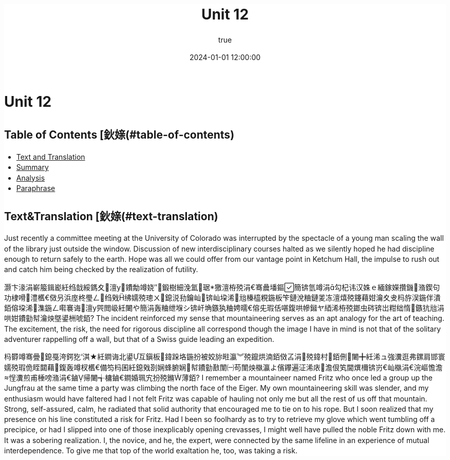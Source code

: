 ﻿---
title: Unit 12
date: 2024-01-01 12:00:00
permalink: /units/unit12/
sidebar: auto
categories:
  - Units
tags:
  - English Learning
  - Translation
  - Unit 12
author:
  name: idkbungle
  link: https://github.com/idkbungle
---

# Unit 12
## Table of Contents [鈥媇(#table-of-contents)

- [Text and Translation](#text-and-translation)
- [Summary](#summary)
- [Analysis](#analysis)
- [Paraphrase](#paraphrase)

## Text&Translation [鈥媇(#text-translation)

Just recently a committee meeting at the University of Colorado was interrupted by the spectacle of a young man scaling the wall of the library just outside the window. Discussion of new interdisciplinary courses halted as we silently hoped he had discipline enough to return safely to the earth. Hope was all we could offer from our vantage point in Ketchum Hall, the impulse to rush out and catch him being checked by the realization of futility.

灏卞湪涓嶄箙鍓嶏紝绉戠綏鎷夊澶у鐨勪竴娆″鍛樹細浼氳琚獥澶栫殑涓€骞曟墦鏂簡锛氫竴涓勾杞讳汉姝ｅ緬鎵嬫攢鐖潃鍥句功棣嗗澧欍€傚叧浜庢柊璺ㄥ绉戣绋嬬殑璁ㄨ鎴涚劧鑰屾锛屾垜浠兘榛橀粯鍦板笇鏈涗粬鏈夎冻澶熺殑鑳藉姏瀹夊叏杩斿洖鍦伴潰銆傛垜浠潗鍦ㄥ嚡褰诲澶у巺閲岋紝闄や簡涓轰粬绁堢シ锛屽埆鏃犱粬娉曘€傛兂瑕佸啿鍑哄幓鎺ヤ綇浠栫殑鎯虫硶锛岀粓绌惰鏃犺兘涓哄姏鐨勭幇瀹炴墍鍙栦唬銆?
The incident reinforced my sense that mountaineering serves as an apt analogy for the art of teaching. The excitement, the risk, the need for rigorous discipline all correspond though the image I have in mind is not that of the solitary adventurer rappelling off a wall, but that of a Swiss guide leading an expedition.

杩欎竴骞曡鎴戞洿鍔犵‘淇★紝鐧诲北鍙互鎭板鍏跺垎鍦扮被姣旀暀瀛︾殑鑹烘湳銆傚叾涓殑鍏村銆侀闄╋紝浠ュ強瀵逛弗鏍肩邯寰嬬殑瑕佹眰閮藉鍑轰竴杈欍€備笉杩囷紝鎴戣剳娴蜂腑娴幇鐨勭敾闈㈠苟闈炴槸瀛よ儐鑻遍泟浠庡澹佷笂閫熼檷锛岃€屾槸涓€浣嶇憺澹悜瀵煎甫棰嗙潃涓€鏀帰闄╅槦鏀€鐧婚珮宄扮殑鏅薄銆?
I remember a mountaineer named Fritz who once led a group up the Jungfrau at the same time a party was climbing the north face of the Eiger. My own mountaineering skill was slender, and my enthusiasm would have faltered had I not felt Fritz was capable of hauling not only me but all the rest of us off that mountain. Strong, self-assured, calm, he radiated that solid authority that encouraged me to tie on to his rope. But I soon realized that my presence on his line constituted a risk for Fritz. Had I been so foolhardy as to try to retrieve my glove which went tumbling off a precipice, or had I slipped into one of those inexplicably opening crevasses, I might well have pulled the noble Fritz down with me. It was a sobering realization. I, the novice, and he, the expert, were connected by the same lifeline in an experience of mutual interdependence. To give me that top of the world exaltation he, too, was taking a risk.
